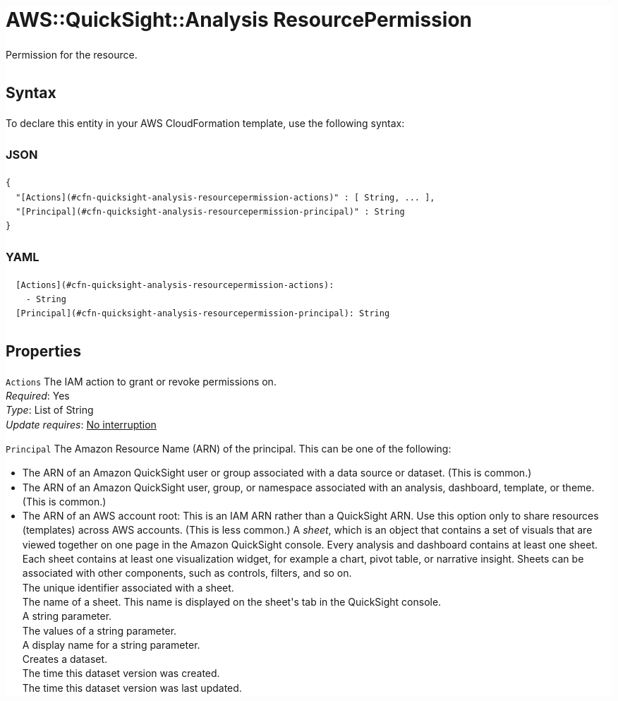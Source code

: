 # AWS::QuickSight::Analysis ResourcePermission<a name="aws-properties-quicksight-analysis-resourcepermission"></a>

Permission for the resource\.

## Syntax<a name="aws-properties-quicksight-analysis-resourcepermission-syntax"></a>

To declare this entity in your AWS CloudFormation template, use the following syntax:

### JSON<a name="aws-properties-quicksight-analysis-resourcepermission-syntax.json"></a>

```
{
  "[Actions](#cfn-quicksight-analysis-resourcepermission-actions)" : [ String, ... ],
  "[Principal](#cfn-quicksight-analysis-resourcepermission-principal)" : String
}
```

### YAML<a name="aws-properties-quicksight-analysis-resourcepermission-syntax.yaml"></a>

```
  [Actions](#cfn-quicksight-analysis-resourcepermission-actions): 
    - String
  [Principal](#cfn-quicksight-analysis-resourcepermission-principal): String
```

## Properties<a name="aws-properties-quicksight-analysis-resourcepermission-properties"></a>

`Actions`  <a name="cfn-quicksight-analysis-resourcepermission-actions"></a>
The IAM action to grant or revoke permissions on\.  
*Required*: Yes  
*Type*: List of String  
*Update requires*: [No interruption](https://docs.aws.amazon.com/AWSCloudFormation/latest/UserGuide/using-cfn-updating-stacks-update-behaviors.html#update-no-interrupt)

`Principal`  <a name="cfn-quicksight-analysis-resourcepermission-principal"></a>
The Amazon Resource Name \(ARN\) of the principal\. This can be one of the following:  
+ The ARN of an Amazon QuickSight user or group associated with a data source or dataset\. \(This is common\.\)
+ The ARN of an Amazon QuickSight user, group, or namespace associated with an analysis, dashboard, template, or theme\. \(This is common\.\)
+ The ARN of an AWS account root: This is an IAM ARN rather than a QuickSight ARN\. Use this option only to share resources \(templates\) across AWS accounts\. \(This is less common\.\)
A *sheet*, which is an object that contains a set of visuals that are viewed together on one page in the Amazon QuickSight console\. Every analysis and dashboard contains at least one sheet\. Each sheet contains at least one visualization widget, for example a chart, pivot table, or narrative insight\. Sheets can be associated with other components, such as controls, filters, and so on\.  
The unique identifier associated with a sheet\.  
The name of a sheet\. This name is displayed on the sheet's tab in the QuickSight console\.  
A string parameter\.  
The values of a string parameter\.  
A display name for a string parameter\.  
Creates a dataset\.  
The time this dataset version was created\.  
The time this dataset version was last updated\.  
  